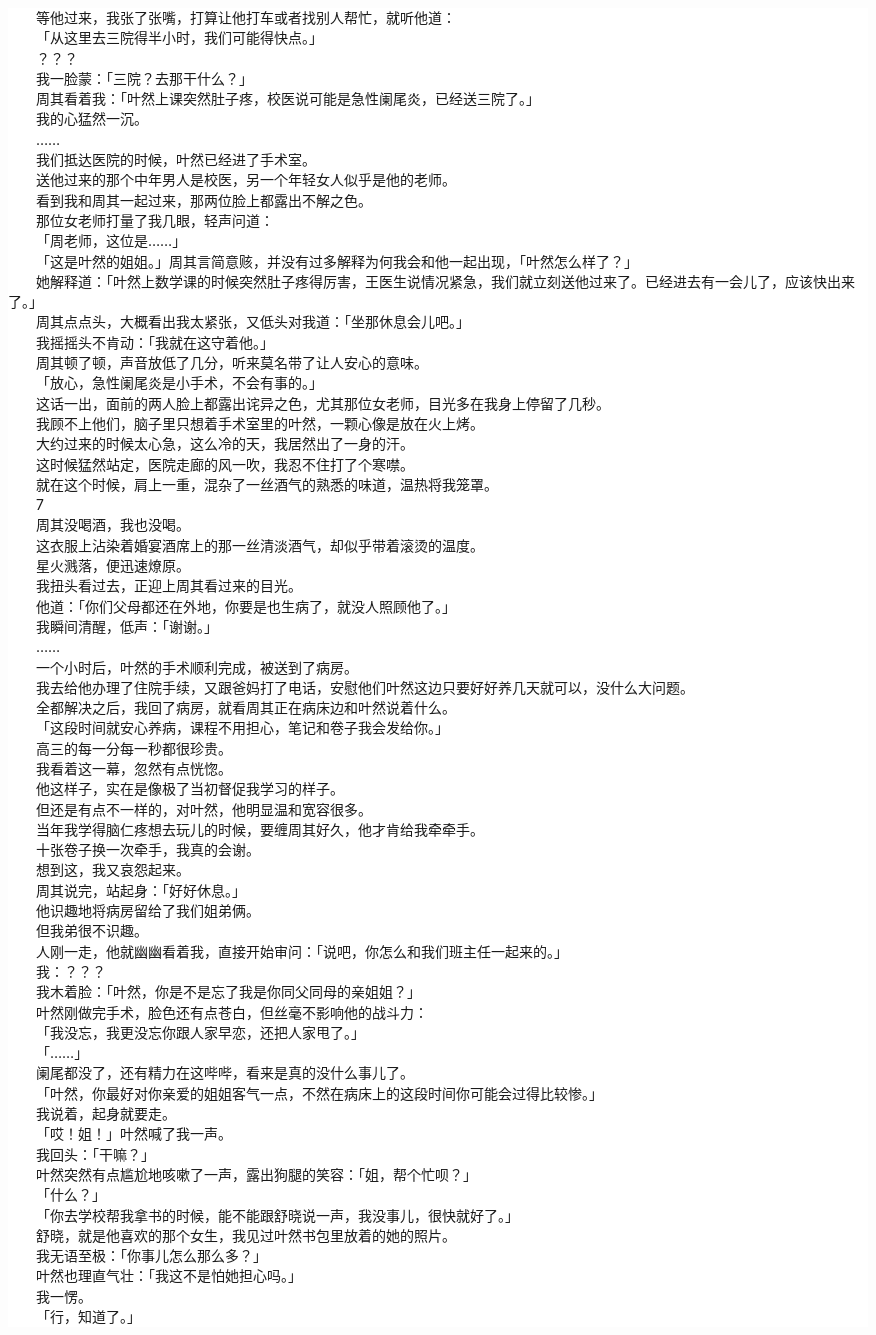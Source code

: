 &emsp;&emsp;等他过来，我张了张嘴，打算让他打车或者找别人帮忙，就听他道：  
&emsp;&emsp;「从这里去三院得半小时，我们可能得快点。」  
&emsp;&emsp;？？？  
&emsp;&emsp;我一脸蒙：「三院？去那干什么？」  
&emsp;&emsp;周其看着我：「叶然上课突然肚子疼，校医说可能是急性阑尾炎，已经送三院了。」  
&emsp;&emsp;我的心猛然一沉。  
&emsp;&emsp;……  
&emsp;&emsp;我们抵达医院的时候，叶然已经进了手术室。  
&emsp;&emsp;送他过来的那个中年男人是校医，另一个年轻女人似乎是他的老师。  
&emsp;&emsp;看到我和周其一起过来，那两位脸上都露出不解之色。  
&emsp;&emsp;那位女老师打量了我几眼，轻声问道：  
&emsp;&emsp;「周老师，这位是……」  
&emsp;&emsp;「这是叶然的姐姐。」周其言简意赅，并没有过多解释为何我会和他一起出现，「叶然怎么样了？」  
&emsp;&emsp;她解释道：「叶然上数学课的时候突然肚子疼得厉害，王医生说情况紧急，我们就立刻送他过来了。已经进去有一会儿了，应该快出来了。」  
&emsp;&emsp;周其点点头，大概看出我太紧张，又低头对我道：「坐那休息会儿吧。」  
&emsp;&emsp;我摇摇头不肯动：「我就在这守着他。」  
&emsp;&emsp;周其顿了顿，声音放低了几分，听来莫名带了让人安心的意味。  
&emsp;&emsp;「放心，急性阑尾炎是小手术，不会有事的。」  
&emsp;&emsp;这话一出，面前的两人脸上都露出诧异之色，尤其那位女老师，目光多在我身上停留了几秒。  
&emsp;&emsp;我顾不上他们，脑子里只想着手术室里的叶然，一颗心像是放在火上烤。  
&emsp;&emsp;大约过来的时候太心急，这么冷的天，我居然出了一身的汗。  
&emsp;&emsp;这时候猛然站定，医院走廊的风一吹，我忍不住打了个寒噤。  
&emsp;&emsp;就在这个时候，肩上一重，混杂了一丝酒气的熟悉的味道，温热将我笼罩。  
&emsp;&emsp;7  
&emsp;&emsp;周其没喝酒，我也没喝。  
&emsp;&emsp;这衣服上沾染着婚宴酒席上的那一丝清淡酒气，却似乎带着滚烫的温度。  
&emsp;&emsp;星火溅落，便迅速燎原。  
&emsp;&emsp;我扭头看过去，正迎上周其看过来的目光。  
&emsp;&emsp;他道：「你们父母都还在外地，你要是也生病了，就没人照顾他了。」  
&emsp;&emsp;我瞬间清醒，低声：「谢谢。」  
&emsp;&emsp;……  
&emsp;&emsp;一个小时后，叶然的手术顺利完成，被送到了病房。  
&emsp;&emsp;我去给他办理了住院手续，又跟爸妈打了电话，安慰他们叶然这边只要好好养几天就可以，没什么大问题。  
&emsp;&emsp;全都解决之后，我回了病房，就看周其正在病床边和叶然说着什么。  
&emsp;&emsp;「这段时间就安心养病，课程不用担心，笔记和卷子我会发给你。」  
&emsp;&emsp;高三的每一分每一秒都很珍贵。  
&emsp;&emsp;我看着这一幕，忽然有点恍惚。  
&emsp;&emsp;他这样子，实在是像极了当初督促我学习的样子。  
&emsp;&emsp;但还是有点不一样的，对叶然，他明显温和宽容很多。  
&emsp;&emsp;当年我学得脑仁疼想去玩儿的时候，要缠周其好久，他才肯给我牵牵手。  
&emsp;&emsp;十张卷子换一次牵手，我真的会谢。  
&emsp;&emsp;想到这，我又哀怨起来。  
&emsp;&emsp;周其说完，站起身：「好好休息。」  
&emsp;&emsp;他识趣地将病房留给了我们姐弟俩。  
&emsp;&emsp;但我弟很不识趣。  
&emsp;&emsp;人刚一走，他就幽幽看着我，直接开始审问：「说吧，你怎么和我们班主任一起来的。」  
&emsp;&emsp;我：？？？  
&emsp;&emsp;我木着脸：「叶然，你是不是忘了我是你同父同母的亲姐姐？」  
&emsp;&emsp;叶然刚做完手术，脸色还有点苍白，但丝毫不影响他的战斗力：  
&emsp;&emsp;「我没忘，我更没忘你跟人家早恋，还把人家甩了。」  
&emsp;&emsp;「……」  
&emsp;&emsp;阑尾都没了，还有精力在这哔哔，看来是真的没什么事儿了。  
&emsp;&emsp;「叶然，你最好对你亲爱的姐姐客气一点，不然在病床上的这段时间你可能会过得比较惨。」  
&emsp;&emsp;我说着，起身就要走。  
&emsp;&emsp;「哎！姐！」叶然喊了我一声。  
&emsp;&emsp;我回头：「干嘛？」  
&emsp;&emsp;叶然突然有点尴尬地咳嗽了一声，露出狗腿的笑容：「姐，帮个忙呗？」  
&emsp;&emsp;「什么？」  
&emsp;&emsp;「你去学校帮我拿书的时候，能不能跟舒晓说一声，我没事儿，很快就好了。」  
&emsp;&emsp;舒晓，就是他喜欢的那个女生，我见过叶然书包里放着的她的照片。  
&emsp;&emsp;我无语至极：「你事儿怎么那么多？」  
&emsp;&emsp;叶然也理直气壮：「我这不是怕她担心吗。」  
&emsp;&emsp;我一愣。  
&emsp;&emsp;「行，知道了。」  